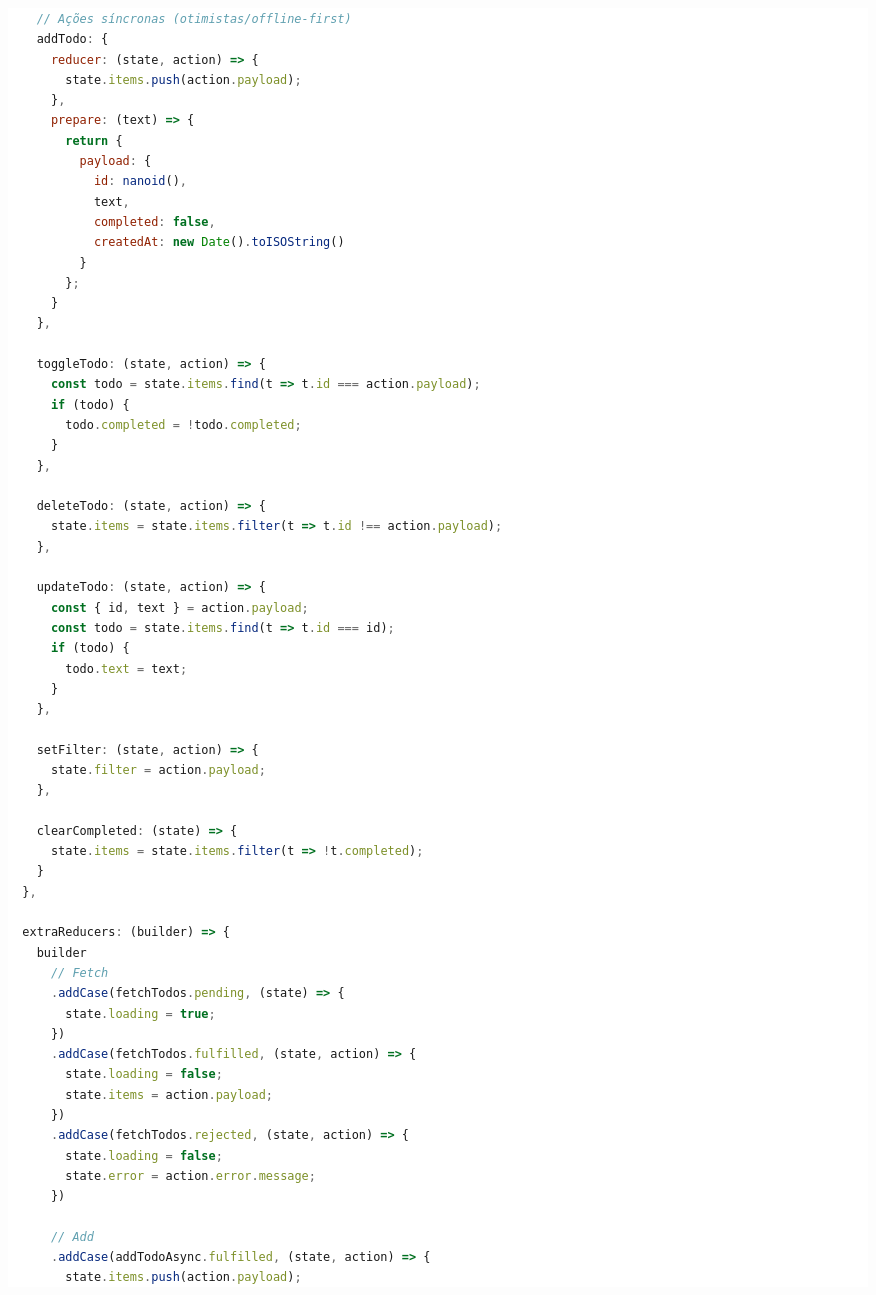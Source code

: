 ```jsx
    // Ações síncronas (otimistas/offline-first)
    addTodo: {
      reducer: (state, action) => {
        state.items.push(action.payload);
      },
      prepare: (text) => {
        return {
          payload: {
            id: nanoid(),
            text,
            completed: false,
            createdAt: new Date().toISOString()
          }
        };
      }
    },

    toggleTodo: (state, action) => {
      const todo = state.items.find(t => t.id === action.payload);
      if (todo) {
        todo.completed = !todo.completed;
      }
    },

    deleteTodo: (state, action) => {
      state.items = state.items.filter(t => t.id !== action.payload);
    },

    updateTodo: (state, action) => {
      const { id, text } = action.payload;
      const todo = state.items.find(t => t.id === id);
      if (todo) {
        todo.text = text;
      }
    },

    setFilter: (state, action) => {
      state.filter = action.payload;
    },

    clearCompleted: (state) => {
      state.items = state.items.filter(t => !t.completed);
    }
  },

  extraReducers: (builder) => {
    builder
      // Fetch
      .addCase(fetchTodos.pending, (state) => {
        state.loading = true;
      })
      .addCase(fetchTodos.fulfilled, (state, action) => {
        state.loading = false;
        state.items = action.payload;
      })
      .addCase(fetchTodos.rejected, (state, action) => {
        state.loading = false;
        state.error = action.error.message;
      })

      // Add
      .addCase(addTodoAsync.fulfilled, (state, action) => {
        state.items.push(action.payload);
```